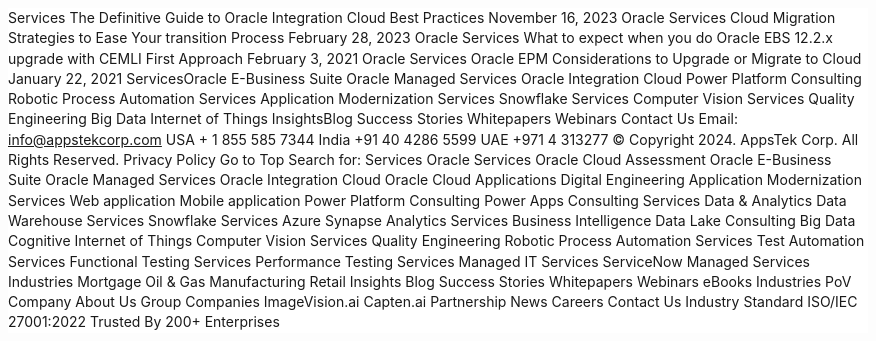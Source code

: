 Services The Definitive Guide to Oracle Integration Cloud Best Practices November 16, 2023 Oracle Services Cloud Migration Strategies to Ease Your transition Process February 28, 2023 Oracle Services What to expect when you do Oracle EBS 12.2.x upgrade with CEMLI First Approach February 3, 2021 Oracle Services Oracle EPM Considerations to Upgrade or Migrate to Cloud January 22, 2021 ServicesOracle E-Business Suite Oracle Managed Services Oracle Integration Cloud Power Platform Consulting Robotic Process Automation Services Application Modernization Services Snowflake Services Computer Vision Services Quality Engineering Big Data Internet of Things InsightsBlog Success Stories Whitepapers Webinars Contact Us Email: info@appstekcorp.com USA + 1 855 585 7344 India +91 40 4286 5599 UAE +971 4 313277 © Copyright 2024. AppsTek Corp. All Rights Reserved. Privacy Policy Go to Top Search for: Services Oracle Services Oracle Cloud Assessment Oracle E-Business Suite Oracle Managed Services Oracle Integration Cloud Oracle Cloud Applications Digital Engineering Application Modernization Services Web application Mobile application Power Platform Consulting Power Apps Consulting Services Data & Analytics Data Warehouse Services Snowflake Services Azure Synapse Analytics Services Business Intelligence Data Lake Consulting Big Data Cognitive Internet of Things Computer Vision Services Quality Engineering Robotic Process Automation Services Test Automation Services Functional Testing Services Performance Testing Services Managed IT Services ServiceNow Managed Services Industries Mortgage Oil & Gas Manufacturing Retail Insights Blog Success Stories Whitepapers Webinars eBooks Industries PoV Company About Us Group Companies ImageVision.ai Capten.ai Partnership News Careers Contact Us Industry Standard ISO/IEC 27001:2022 Trusted By 200+ Enterprises